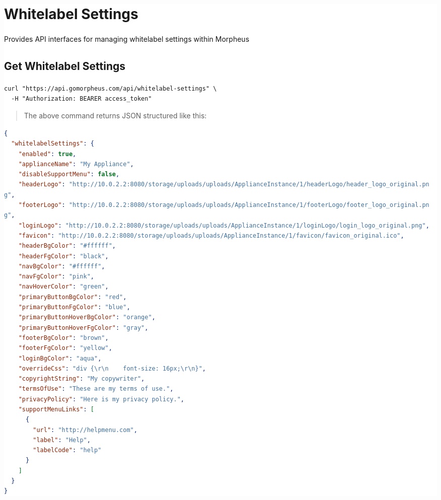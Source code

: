 # Whitelabel Settings

Provides API interfaces for managing whitelabel settings within Morpheus

## Get Whitelabel Settings

```shell
curl "https://api.gomorpheus.com/api/whitelabel-settings" \
  -H "Authorization: BEARER access_token"
```

> The above command returns JSON structured like this:

```json
{
  "whitelabelSettings": {
    "enabled": true,
    "applianceName": "My Appliance",
    "disableSupportMenu": false,
    "headerLogo": "http://10.0.2.2:8080/storage/uploads/uploads/ApplianceInstance/1/headerLogo/header_logo_original.png",
    "footerLogo": "http://10.0.2.2:8080/storage/uploads/uploads/ApplianceInstance/1/footerLogo/footer_logo_original.png",
    "loginLogo": "http://10.0.2.2:8080/storage/uploads/uploads/ApplianceInstance/1/loginLogo/login_logo_original.png",
    "favicon": "http://10.0.2.2:8080/storage/uploads/uploads/ApplianceInstance/1/favicon/favicon_original.ico",
    "headerBgColor": "#ffffff",
    "headerFgColor": "black",
    "navBgColor": "#ffffff",
    "navFgColor": "pink",
    "navHoverColor": "green",
    "primaryButtonBgColor": "red",
    "primaryButtonFgColor": "blue",
    "primaryButtonHoverBgColor": "orange",
    "primaryButtonHoverFgColor": "gray",
    "footerBgColor": "brown",
    "footerFgColor": "yellow",
    "loginBgColor": "aqua",
    "overrideCss": "div {\r\n    font-size: 16px;\r\n}",
    "copyrightString": "My copywriter",
    "termsOfUse": "These are my terms of use.",
    "privacyPolicy": "Here is my privacy policy.",
    "supportMenuLinks": [
      {
        "url": "http://helpmenu.com",
        "label": "Help",
        "labelCode": "help"
      }
    ]
  }
}    
```
